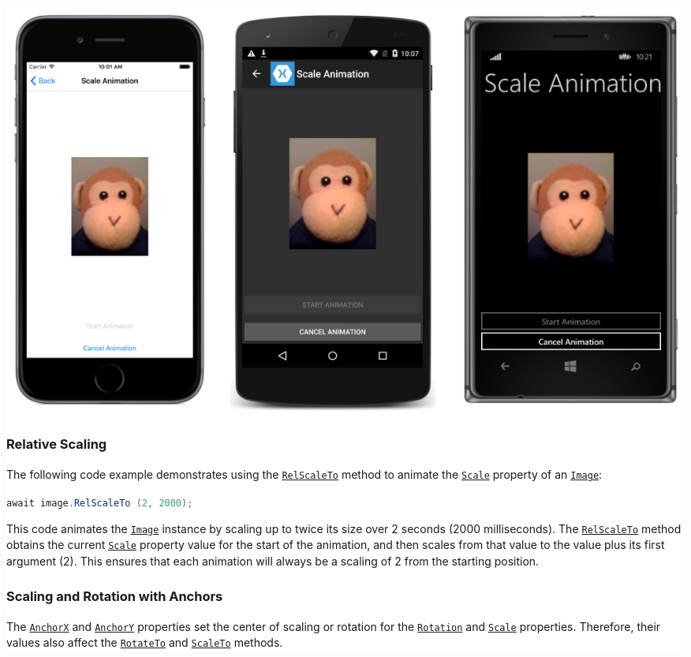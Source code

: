 ![](simple-images/scaleto.png "Scaling Animation")

### Relative Scaling

The following code example demonstrates using the [`RelScaleTo`](https://developer.xamarin.com/api/member/Xamarin.Forms.ViewExtensions.RelScaleTo/p/Xamarin.Forms.VisualElement/System.Double/System.UInt32/Xamarin.Forms.Easing/) method to animate the [`Scale`](https://developer.xamarin.com/api/property/Xamarin.Forms.VisualElement.Scale/) property of an [`Image`](https://developer.xamarin.com/api/type/Xamarin.Forms.Image/):

```csharp
await image.RelScaleTo (2, 2000);
```

This code animates the [`Image`](https://developer.xamarin.com/api/type/Xamarin.Forms.Image/) instance by scaling up to twice its size over 2 seconds (2000 milliseconds). The [`RelScaleTo`](https://developer.xamarin.com/api/member/Xamarin.Forms.ViewExtensions.RelScaleTo/p/Xamarin.Forms.VisualElement/System.Double/System.UInt32/Xamarin.Forms.Easing/) method obtains the current [`Scale`](https://developer.xamarin.com/api/property/Xamarin.Forms.VisualElement.Scale/) property value for the start of the animation, and then scales from that value to the value plus its first argument (2). This ensures that each animation will always be a scaling of 2 from the starting position.

### Scaling and Rotation with Anchors

The [`AnchorX`](https://developer.xamarin.com/api/property/Xamarin.Forms.VisualElement.AnchorX/) and [`AnchorY`](https://developer.xamarin.com/api/property/Xamarin.Forms.VisualElement.AnchorY/) properties set the center of scaling or rotation for the [`Rotation`](https://developer.xamarin.com/api/property/Xamarin.Forms.VisualElement.Rotation/) and [`Scale`](https://developer.xamarin.com/api/property/Xamarin.Forms.VisualElement.Scale/) properties. Therefore, their values also affect the [`RotateTo`](https://developer.xamarin.com/api/member/Xamarin.Forms.ViewExtensions.RotateTo/p/Xamarin.Forms.VisualElement/System.Double/System.UInt32/Xamarin.Forms.Easing/) and [`ScaleTo`](https://developer.xamarin.com/api/property/Xamarin.Forms.VisualElement.Scale/) methods.
